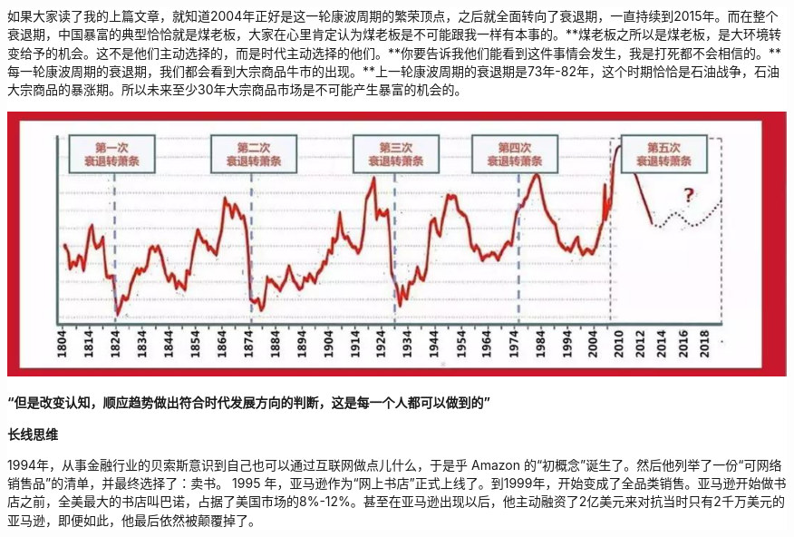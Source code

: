 
如果大家读了我的上篇文章，就知道2004年正好是这一轮康波周期的繁荣顶点，之后就全面转向了衰退期，一直持续到2015年。而在整个衰退期，中国暴富的典型恰恰就是煤老板，大家在心里肯定认为煤老板是不可能跟我一样有本事的。**煤老板之所以是煤老板，是大环境转变给予的机会。这不是他们主动选择的，而是时代主动选择的他们。**你要告诉我他们能看到这件事情会发生，我是打死都不会相信的。**每一轮康波周期的衰退期，我们都会看到大宗商品牛市的出现。**上一轮康波周期的衰退期是73年-82年，这个时期恰恰是石油战争，石油大宗商品的暴涨期。所以未来至少30年大宗商品市场是不可能产生暴富的机会的。

![](https://github.com/IgarashiTakashi/Shengwenbing/raw/master/KaiPic/19031309.jpg)

**“但是改变认知，顺应趋势做出符合时代发展方向的判断，这是每一个人都可以做到的”**



**长线思维**





1994年，从事金融行业的贝索斯意识到自己也可以通过互联网做点儿什么，于是乎 Amazon 的“初概念”诞生了。然后他列举了一份“可网络销售品”的清单，并最终选择了：卖书。 1995 年，亚马逊作为“网上书店”正式上线了。到1999年，开始变成了全品类销售。亚马逊开始做书店之前，全美最大的书店叫巴诺，占据了美国市场的8%-12%。甚至在亚马逊出现以后，他主动融资了2亿美元来对抗当时只有2千万美元的亚马逊，即便如此，他最后依然被颠覆掉了。



